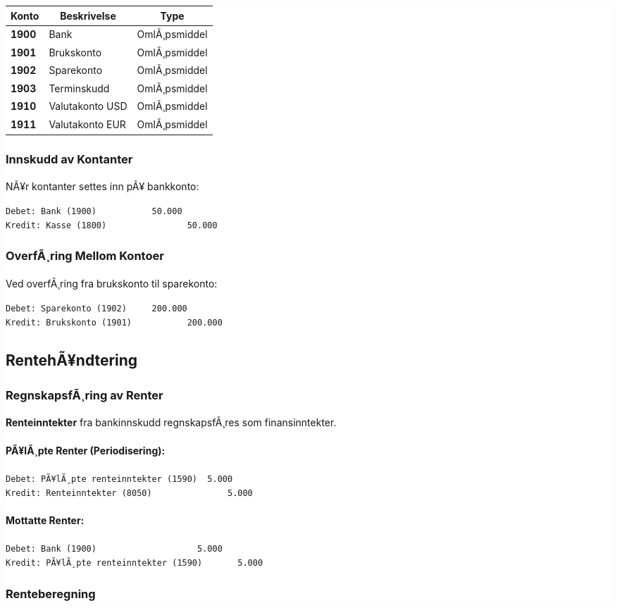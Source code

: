 | Konto | Beskrivelse | Type |
|-------|-------------|------|
| **1900** | Bank | OmlÃ¸psmiddel |
| **1901** | Brukskonto | OmlÃ¸psmiddel |
| **1902** | Sparekonto | OmlÃ¸psmiddel |
| **1903** | Terminskudd | OmlÃ¸psmiddel |
| **1910** | Valutakonto USD | OmlÃ¸psmiddel |
| **1911** | Valutakonto EUR | OmlÃ¸psmiddel |

### Innskudd av Kontanter

NÃ¥r kontanter settes inn pÃ¥ bankkonto:

```
Debet: Bank (1900)           50.000
Kredit: Kasse (1800)                50.000
```

### OverfÃ¸ring Mellom Kontoer

Ved overfÃ¸ring fra brukskonto til sparekonto:

```
Debet: Sparekonto (1902)     200.000
Kredit: Brukskonto (1901)           200.000
```

## RentehÃ¥ndtering

### RegnskapsfÃ¸ring av Renter

**Renteinntekter** fra bankinnskudd regnskapsfÃ¸res som finansinntekter.

#### PÃ¥lÃ¸pte Renter (Periodisering):
```
Debet: PÃ¥lÃ¸pte renteinntekter (1590)  5.000
Kredit: Renteinntekter (8050)               5.000
```

#### Mottatte Renter:
```
Debet: Bank (1900)                    5.000
Kredit: PÃ¥lÃ¸pte renteinntekter (1590)       5.000
```

### Renteberegning

